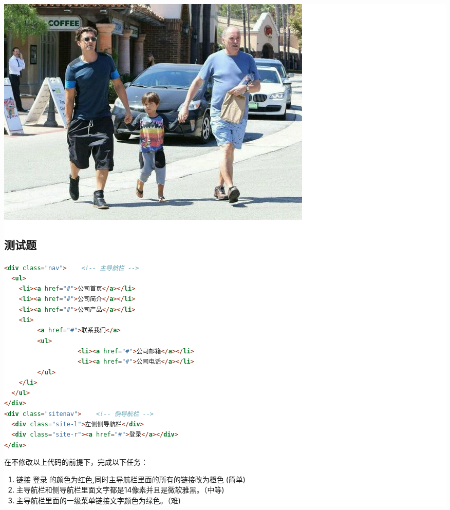 <img src="media/san.jpg" />



## 测试题

```html
<div class="nav">    <!-- 主导航栏 -->
  <ul>
    <li><a href="#">公司首页</a></li>
	<li><a href="#">公司简介</a></li>
	<li><a href="#">公司产品</a></li>
	<li>
         <a href="#">联系我们</a>
		 <ul>
		    		<li><a href="#">公司邮箱</a></li>
		    		<li><a href="#">公司电话</a></li>
		 </ul>
	</li>
  </ul>
</div>
<div class="sitenav">    <!-- 侧导航栏 -->
  <div class="site-l">左侧侧导航栏</div>
  <div class="site-r"><a href="#">登录</a></div>
</div>
```

在不修改以上代码的前提下，完成以下任务：

1. 链接 登录 的颜色为红色,同时主导航栏里面的所有的链接改为橙色     (简单)
2. 主导航栏和侧导航栏里面文字都是14像素并且是微软雅黑。（中等)
3. 主导航栏里面的一级菜单链接文字颜色为绿色。（难)
